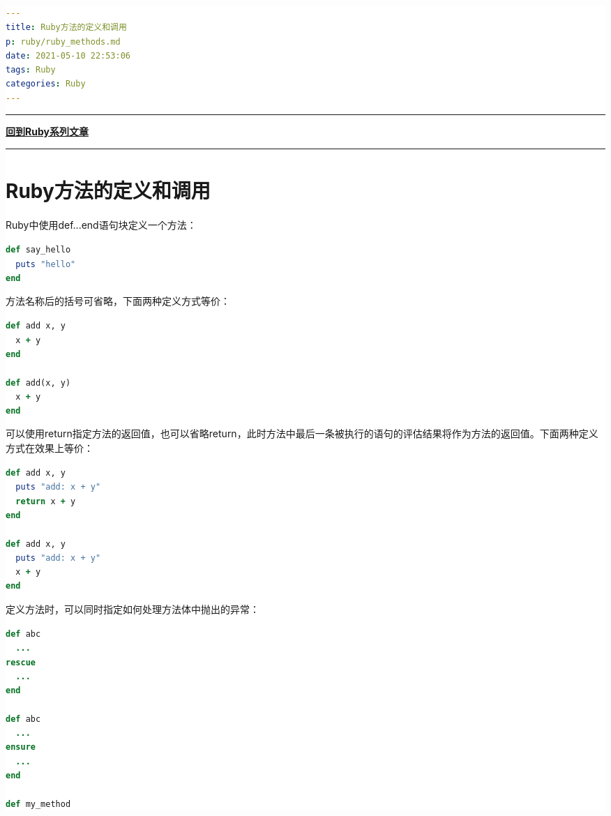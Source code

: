 ```yaml
---
title: Ruby方法的定义和调用
p: ruby/ruby_methods.md
date: 2021-05-10 22:53:06
tags: Ruby
categories: Ruby
---
```


------

**[回到Ruby系列文章](/ruby/index/)**

------

# Ruby方法的定义和调用

Ruby中使用def...end语句块定义一个方法：

```ruby
def say_hello
  puts "hello"
end
```

方法名称后的括号可省略，下面两种定义方式等价：

```ruby
def add x, y
  x + y
end

def add(x, y)
  x + y
end
```

可以使用return指定方法的返回值，也可以省略return，此时方法中最后一条被执行的语句的评估结果将作为方法的返回值。下面两种定义方式在效果上等价：

```ruby
def add x, y
  puts "add: x + y"
  return x + y
end

def add x, y
  puts "add: x + y"
  x + y
end
```

定义方法时，可以同时指定如何处理方法体中抛出的异常：

```ruby
def abc
  ...
rescue
  ...
end

def abc
  ...
ensure
  ...
end

def my_method
```